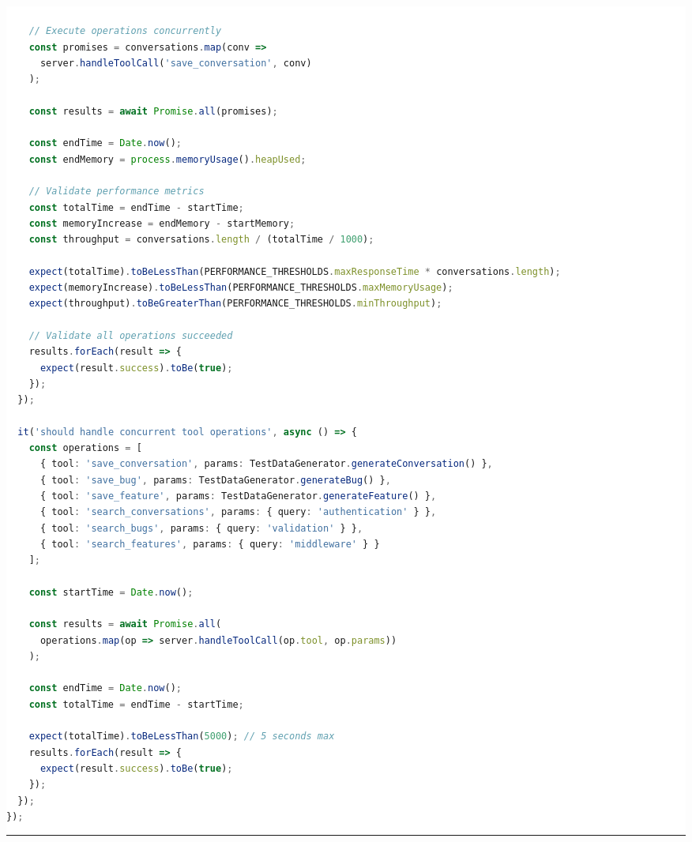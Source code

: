 ```typescript
    
    // Execute operations concurrently
    const promises = conversations.map(conv => 
      server.handleToolCall('save_conversation', conv)
    );
    
    const results = await Promise.all(promises);
    
    const endTime = Date.now();
    const endMemory = process.memoryUsage().heapUsed;
    
    // Validate performance metrics
    const totalTime = endTime - startTime;
    const memoryIncrease = endMemory - startMemory;
    const throughput = conversations.length / (totalTime / 1000);
    
    expect(totalTime).toBeLessThan(PERFORMANCE_THRESHOLDS.maxResponseTime * conversations.length);
    expect(memoryIncrease).toBeLessThan(PERFORMANCE_THRESHOLDS.maxMemoryUsage);
    expect(throughput).toBeGreaterThan(PERFORMANCE_THRESHOLDS.minThroughput);
    
    // Validate all operations succeeded
    results.forEach(result => {
      expect(result.success).toBe(true);
    });
  });
  
  it('should handle concurrent tool operations', async () => {
    const operations = [
      { tool: 'save_conversation', params: TestDataGenerator.generateConversation() },
      { tool: 'save_bug', params: TestDataGenerator.generateBug() },
      { tool: 'save_feature', params: TestDataGenerator.generateFeature() },
      { tool: 'search_conversations', params: { query: 'authentication' } },
      { tool: 'search_bugs', params: { query: 'validation' } },
      { tool: 'search_features', params: { query: 'middleware' } }
    ];
    
    const startTime = Date.now();
    
    const results = await Promise.all(
      operations.map(op => server.handleToolCall(op.tool, op.params))
    );
    
    const endTime = Date.now();
    const totalTime = endTime - startTime;
    
    expect(totalTime).toBeLessThan(5000); // 5 seconds max
    results.forEach(result => {
      expect(result.success).toBe(true);
    });
  });
});
```

---